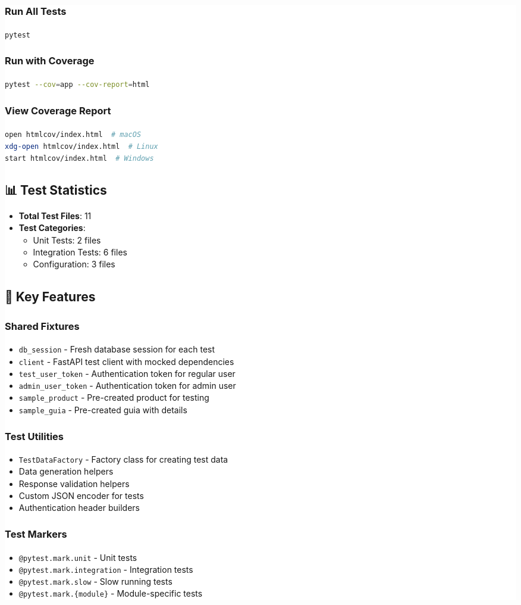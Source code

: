 ### Run All Tests

```bash
pytest
```

### Run with Coverage

```bash
pytest --cov=app --cov-report=html
```

### View Coverage Report

```bash
open htmlcov/index.html  # macOS
xdg-open htmlcov/index.html  # Linux
start htmlcov/index.html  # Windows
```

## 📊 Test Statistics

- **Total Test Files**: 11
- **Test Categories**:
  - Unit Tests: 2 files
  - Integration Tests: 6 files
  - Configuration: 3 files

## 🧪 Key Features

### Shared Fixtures
- `db_session` - Fresh database session for each test
- `client` - FastAPI test client with mocked dependencies
- `test_user_token` - Authentication token for regular user
- `admin_user_token` - Authentication token for admin user
- `sample_product` - Pre-created product for testing
- `sample_guia` - Pre-created guia with details

### Test Utilities
- `TestDataFactory` - Factory class for creating test data
- Data generation helpers
- Response validation helpers
- Custom JSON encoder for tests
- Authentication header builders

### Test Markers
- `@pytest.mark.unit` - Unit tests
- `@pytest.mark.integration` - Integration tests
- `@pytest.mark.slow` - Slow running tests
- `@pytest.mark.{module}` - Module-specific tests
